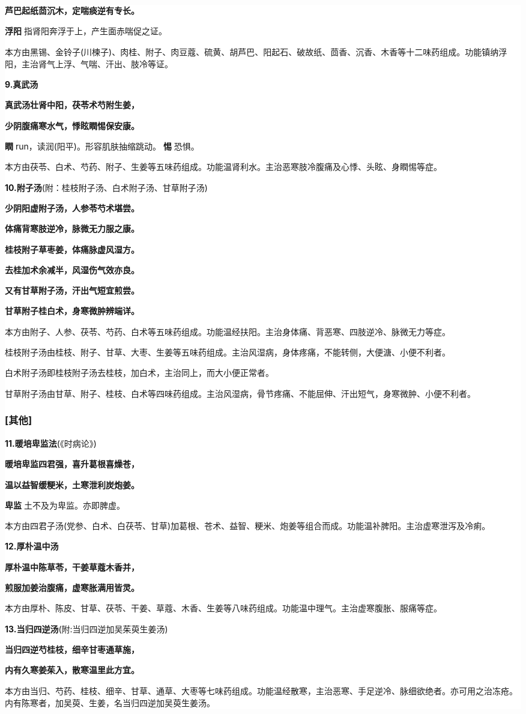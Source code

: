 **芦巴起纸茴沉木，定喘痰逆有专长。**

**浮阳**   指肾阳奔浮于上，产生面赤喘促之证。

本方由黑锡、金铃子(川楝子)、肉桂、附子、肉豆蔻、硫黄、胡芦巴、阳起石、破故纸、茴香、沉香、木香等十二味药组成。功能镇纳浮阳，主治肾气上浮、气喘、汗出、肢冷等证。

**9.真武汤**

**真武汤壮肾中阳，茯苓术芍附生姜，**

**少阴腹痛寒水气，悸眩瞤惕保安康。**

**瞤**  run，读润(阳平)。形容肌肤抽缩跳动。  **惕** 恐惧。

本方由茯苓、白术、芍药、附子、生姜等五味药组成。功能温肾利水。主治恶寒肢冷腹痛及心悸、头眩、身瞤惕等症。

**10.附子汤**(附：桂枝附子汤、白术附子汤、甘草附子汤)

**少阴阳虚附子汤，人参苓芍术堪尝。**

**体痛背寒肢逆冷，脉微无力服之康。**

**桂枝附子草枣姜，体痛脉虚风湿方。**

**去桂加术余减半，风湿伤气效亦良。**

**又有甘草附子汤，汗出气短宜煎尝。**

**甘草附子桂白术，身寒微肿辨端详。**

本方由附子、人参、茯苓、芍药、白术等五味药组成。功能温经扶阳。主治身体痛、背恶寒、四肢逆冷、脉微无力等症。

桂枝附子汤由桂枝、附子、甘草、大枣、生姜等五味药组成。主治风湿病，身体疼痛，不能转侧，大便溏、小便不利者。

白术附子汤即桂枝附子汤去桂枝，加白术，主治同上，而大小便正常者。

甘草附子汤由甘草、附子、桂枝、白术等四味药组成。主治风湿病，骨节疼痛、不能屈伸、汗出短气，身寒微肿、小便不利者。

### [**其他**]

**11.暖培卑监法**(《时病论》)

**暖培卑监四君强，喜升葛根喜燥苍，**

**温以益智缓粳米，土寒泄利炭炮姜。**

**卑监**  土不及为卑监。亦即脾虚。

本方由四君子汤(党参、白术、白茯苓、甘草)加葛根、苍术、益智、粳米、炮姜等组合而成。功能温补脾阳。主治虚寒泄泻及冷痢。

**12.厚朴温中汤**

**厚朴温中陈草苓，干姜草蔻木香并，**

**煎服加姜治腹痛，虚寒胀满用皆灵。**

本方由厚朴、陈皮、甘草、茯苓、干姜、草蔻、木香、生姜等八味药组成。功能温中理气。主治虚寒腹胀、服痛等症。

**13.当归四逆汤**(附:当归四逆加吴茱萸生姜汤)

**当归四逆芍桂枝，细辛甘枣通草施，**

**内有久寒姜茱入，散寒温里此方宜。**

本方由当归、芍药、桂枝、细辛、甘草、通草、大枣等七味药组成。功能温经散寒，主治恶寒、手足逆冷、脉细欲绝者。亦可用之治冻疮。内有陈寒者，加吴萸、生姜，名当归四逆加吴萸生姜汤。
